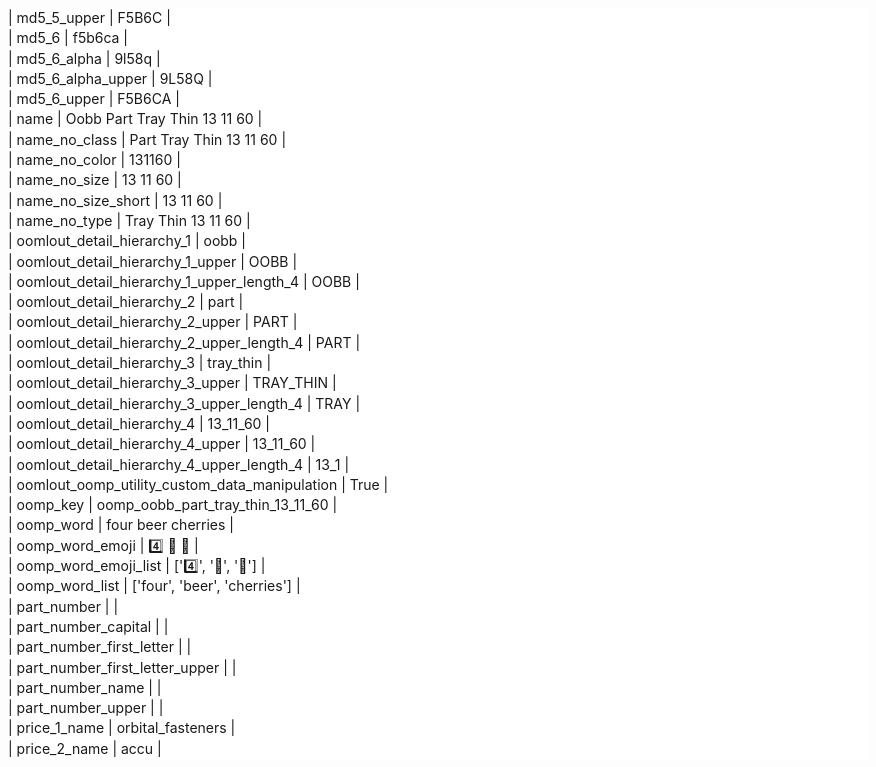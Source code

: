 | md5_5_upper | F5B6C |  
| md5_6 | f5b6ca |  
| md5_6_alpha | 9l58q |  
| md5_6_alpha_upper | 9L58Q |  
| md5_6_upper | F5B6CA |  
| name | Oobb Part Tray Thin 13 11 60 |  
| name_no_class | Part Tray Thin 13 11 60 |  
| name_no_color | 131160 |  
| name_no_size | 13 11 60 |  
| name_no_size_short | 13 11 60 |  
| name_no_type | Tray Thin 13 11 60 |  
| oomlout_detail_hierarchy_1 | oobb |  
| oomlout_detail_hierarchy_1_upper | OOBB |  
| oomlout_detail_hierarchy_1_upper_length_4 | OOBB |  
| oomlout_detail_hierarchy_2 | part |  
| oomlout_detail_hierarchy_2_upper | PART |  
| oomlout_detail_hierarchy_2_upper_length_4 | PART |  
| oomlout_detail_hierarchy_3 | tray_thin |  
| oomlout_detail_hierarchy_3_upper | TRAY_THIN |  
| oomlout_detail_hierarchy_3_upper_length_4 | TRAY |  
| oomlout_detail_hierarchy_4 | 13_11_60 |  
| oomlout_detail_hierarchy_4_upper | 13_11_60 |  
| oomlout_detail_hierarchy_4_upper_length_4 | 13_1 |  
| oomlout_oomp_utility_custom_data_manipulation | True |  
| oomp_key | oomp_oobb_part_tray_thin_13_11_60 |  
| oomp_word | four beer cherries |  
| oomp_word_emoji | :four: :beer: :cherries: |  
| oomp_word_emoji_list | [':four:', ':beer:', ':cherries:'] |  
| oomp_word_list | ['four', 'beer', 'cherries'] |  
| part_number |  |  
| part_number_capital |  |  
| part_number_first_letter |  |  
| part_number_first_letter_upper |  |  
| part_number_name |  |  
| part_number_upper |  |  
| price_1_name | orbital_fasteners |  
| price_2_name | accu |  